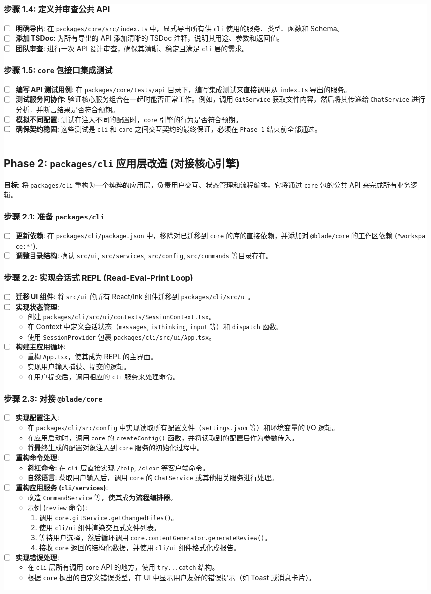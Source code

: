 ### 步骤 1.4: 定义并审查公共 API

-   [ ] **明确导出**: 在 `packages/core/src/index.ts` 中，显式导出所有供 `cli` 使用的服务、类型、函数和 Schema。
-   [ ] **添加 TSDoc**: 为所有导出的 API 添加清晰的 TSDoc 注释，说明其用途、参数和返回值。
-   [ ] **团队审查**: 进行一次 API 设计审查，确保其清晰、稳定且满足 `cli` 层的需求。

### 步骤 1.5: `core` 包接口集成测试

-   [ ] **编写 API 测试用例**: 在 `packages/core/tests/api` 目录下，编写集成测试来直接调用从 `index.ts` 导出的服务。
-   [ ] **测试服务间协作**: 验证核心服务组合在一起时能否正常工作。例如，调用 `GitService` 获取文件内容，然后将其传递给 `ChatService` 进行分析，并断言结果是否符合预期。
-   [ ] **模拟不同配置**: 测试在注入不同的配置时，`core` 引擎的行为是否符合预期。
-   [ ] **确保契约稳固**: 这些测试是 `cli` 和 `core` 之间交互契约的最终保证，必须在 `Phase 1` 结束前全部通过。

---

## Phase 2: `packages/cli` 应用层改造 (对接核心引擎)

**目标**: 将 `packages/cli` 重构为一个纯粹的应用层，负责用户交互、状态管理和流程编排。它将通过 `core` 包的公共 API 来完成所有业务逻辑。

### 步骤 2.1: 准备 `packages/cli`

-   [ ] **更新依赖**: 在 `packages/cli/package.json` 中，移除对已迁移到 `core` 的库的直接依赖，并添加对 `@blade/core` 的工作区依赖 (`"workspace:*"`).
-   [ ] **调整目录结构**: 确认 `src/ui`, `src/services`, `src/config`, `src/commands` 等目录存在。

### 步骤 2.2: 实现会话式 REPL (Read-Eval-Print Loop)

-   [ ] **迁移 UI 组件**: 将 `src/ui` 的所有 React/Ink 组件迁移到 `packages/cli/src/ui`。
-   [ ] **实现状态管理**:
    -   创建 `packages/cli/src/ui/contexts/SessionContext.tsx`。
    -   在 Context 中定义会话状态（`messages`, `isThinking`, `input` 等）和 `dispatch` 函数。
    -   使用 `SessionProvider` 包裹 `packages/cli/src/ui/App.tsx`。
-   [ ] **构建主应用循环**:
    -   重构 `App.tsx`，使其成为 REPL 的主界面。
    -   实现用户输入捕获、提交的逻辑。
    -   在用户提交后，调用相应的 `cli` 服务来处理命令。

### 步骤 2.3: 对接 `@blade/core`

-   [ ] **实现配置注入**:
    -   在 `packages/cli/src/config` 中实现读取所有配置文件（`settings.json` 等）和环境变量的 I/O 逻辑。
    -   在应用启动时，调用 `core` 的 `createConfig()` 函数，并将读取到的配置层作为参数传入。
    -   将最终生成的配置对象注入到 `core` 服务的初始化过程中。
-   [ ] **重构命令处理**:
    -   **斜杠命令**: 在 `cli` 层直接实现 `/help`, `/clear` 等客户端命令。
    -   **自然语言**: 获取用户输入后，调用 `core` 的 `ChatService` 或其他相关服务进行处理。
-   [ ] **重构应用服务 (`cli/services`)**:
    -   改造 `CommandService` 等，使其成为**流程编排器**。
    -   示例 (`review` 命令):
        1.  调用 `core.gitService.getChangedFiles()`。
        2.  使用 `cli/ui` 组件渲染交互式文件列表。
        3.  等待用户选择，然后循环调用 `core.contentGenerator.generateReview()`。
        4.  接收 `core` 返回的结构化数据，并使用 `cli/ui` 组件格式化成报告。
-   [ ] **实现错误处理**:
    -   在 `cli` 层所有调用 `core` API 的地方，使用 `try...catch` 结构。
    -   根据 `core` 抛出的自定义错误类型，在 UI 中显示用户友好的错误提示（如 Toast 或消息卡片）。

---